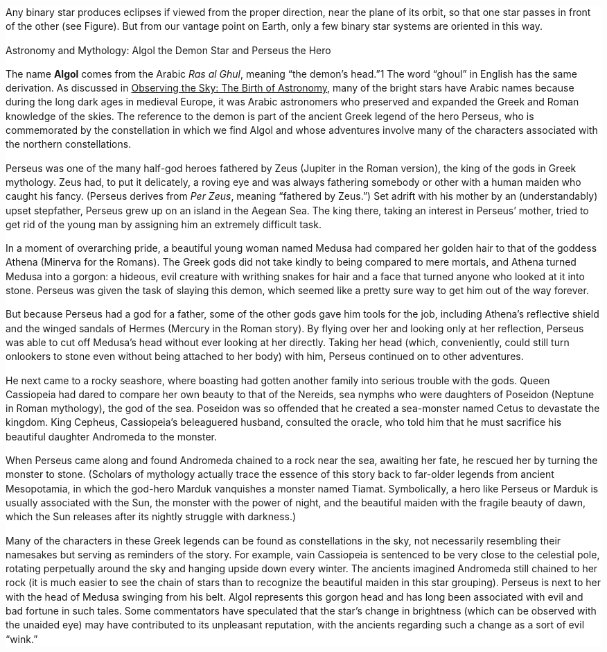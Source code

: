 Any binary star produces eclipses if viewed from the proper direction, near the plane of its orbit, so that one star passes in front of the other (see Figure). But from our vantage point on Earth, only a few binary star systems are oriented in this way.

Astronomy and Mythology: Algol the Demon Star and Perseus the Hero

The name **Algol** comes from the Arabic _Ras al Ghul_, meaning “the demon’s head.”1 The word “ghoul” in English has the same derivation. As discussed in [Observing the Sky: The Birth of Astronomy][3], many of the bright stars have Arabic names because during the long dark ages in medieval Europe, it was Arabic astronomers who preserved and expanded the Greek and Roman knowledge of the skies. The reference to the demon is part of the ancient Greek legend of the hero Perseus, who is commemorated by the constellation in which we find Algol and whose adventures involve many of the characters associated with the northern constellations.

Perseus was one of the many half-god heroes fathered by Zeus (Jupiter in the Roman version), the king of the gods in Greek mythology. Zeus had, to put it delicately, a roving eye and was always fathering somebody or other with a human maiden who caught his fancy. (Perseus derives from _Per Zeus_, meaning “fathered by Zeus.”) Set adrift with his mother by an (understandably) upset stepfather, Perseus grew up on an island in the Aegean Sea. The king there, taking an interest in Perseus’ mother, tried to get rid of the young man by assigning him an extremely difficult task.

In a moment of overarching pride, a beautiful young woman named Medusa had compared her golden hair to that of the goddess Athena (Minerva for the Romans). The Greek gods did not take kindly to being compared to mere mortals, and Athena turned Medusa into a gorgon: a hideous, evil creature with writhing snakes for hair and a face that turned anyone who looked at it into stone. Perseus was given the task of slaying this demon, which seemed like a pretty sure way to get him out of the way forever.

But because Perseus had a god for a father, some of the other gods gave him tools for the job, including Athena’s reflective shield and the winged sandals of Hermes (Mercury in the Roman story). By flying over her and looking only at her reflection, Perseus was able to cut off Medusa’s head without ever looking at her directly. Taking her head (which, conveniently, could still turn onlookers to stone even without being attached to her body) with him, Perseus continued on to other adventures.

He next came to a rocky seashore, where boasting had gotten another family into serious trouble with the gods. Queen Cassiopeia had dared to compare her own beauty to that of the Nereids, sea nymphs who were daughters of Poseidon (Neptune in Roman mythology), the god of the sea. Poseidon was so offended that he created a sea-monster named Cetus to devastate the kingdom. King Cepheus, Cassiopeia’s beleaguered husband, consulted the oracle, who told him that he must sacrifice his beautiful daughter Andromeda to the monster.

When Perseus came along and found Andromeda chained to a rock near the sea, awaiting her fate, he rescued her by turning the monster to stone. (Scholars of mythology actually trace the essence of this story back to far-older legends from ancient Mesopotamia, in which the god-hero Marduk vanquishes a monster named Tiamat. Symbolically, a hero like Perseus or Marduk is usually associated with the Sun, the monster with the power of night, and the beautiful maiden with the fragile beauty of dawn, which the Sun releases after its nightly struggle with darkness.)

Many of the characters in these Greek legends can be found as constellations in the sky, not necessarily resembling their namesakes but serving as reminders of the story. For example, vain Cassiopeia is sentenced to be very close to the celestial pole, rotating perpetually around the sky and hanging upside down every winter. The ancients imagined Andromeda still chained to her rock (it is much easier to see the chain of stars than to recognize the beautiful maiden in this star grouping). Perseus is next to her with the head of Medusa swinging from his belt. Algol represents this gorgon head and has long been associated with evil and bad fortune in such tales. Some commentators have speculated that the star’s change in brightness (which can be observed with the unaided eye) may have contributed to its unpleasant reputation, with the ancients regarding such a change as a sort of evil “wink.”


   [1]: https://cnx.org/resources/d27800a8f9f05d64276f71c7b5310cf12a4825cd/OSC_Astro_18_03_Curve.jpg
   [2]: /contents/2e737be8-ea65-48c3-aa0a-9f35b4c6a966@14.4:bdd59622-7b70-46bd-948f-3651c94d230b@4#fs-id1165720966465
   [3]: /contents/2e737be8-ea65-48c3-aa0a-9f35b4c6a966@14.4:5669c796-2b05-4a8f-96ac-85939b9b32af@3
   [4]: https://cnx.org/resources/db9a8bd2f21edd85df72c5e94c04b7f6ab8c9772/OSC_Astro_18_03_Light.jpg
   [5]: /contents/2e737be8-ea65-48c3-aa0a-9f35b4c6a966@14.4:bc5ce180-f2b3-4469-a882-22bf96435c99@3
   [6]: /contents/2e737be8-ea65-48c3-aa0a-9f35b4c6a966@14.4:46b88c58-3f68-469e-98f0-ed46bc80f5a1@3
   [7]: https://openstax.org/l/30starsizecomp